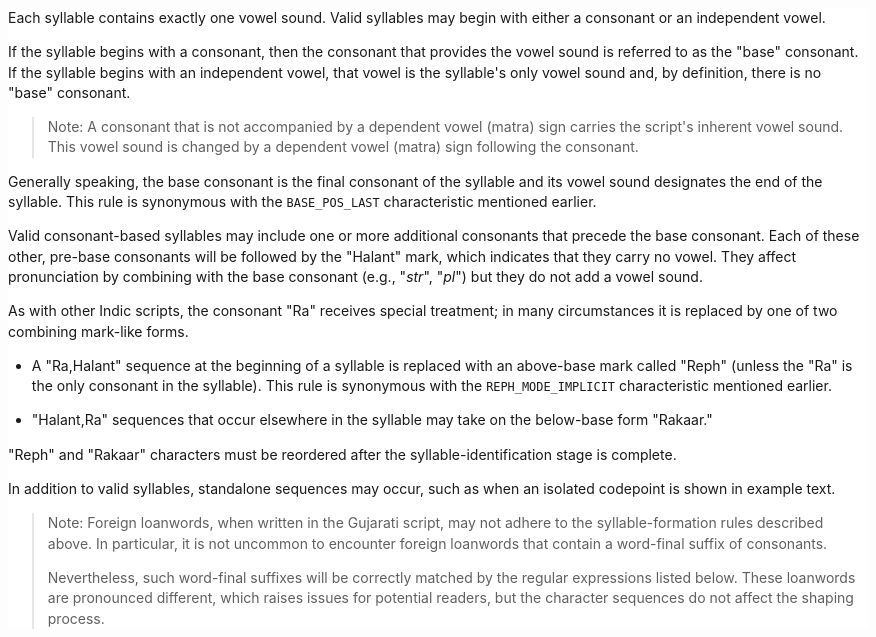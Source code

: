 Each syllable contains exactly one vowel sound. Valid syllables may
begin with either a consonant or an independent vowel. 

If the syllable begins with a consonant, then the consonant that
provides the vowel sound is referred to as the "base" consonant. If
the syllable begins with an independent vowel, that vowel is the
syllable's only vowel sound and, by definition, there is no "base"
consonant. 

> Note: A consonant that is not accompanied by a dependent vowel (matra) sign
> carries the script's inherent vowel sound. This vowel sound is changed
> by a dependent vowel (matra) sign following the consonant.

Generally speaking, the base consonant is the final consonant of the
syllable and its vowel sound designates the end of the syllable. This
rule is synonymous with the `BASE_POS_LAST` characteristic mentioned
earlier. 

Valid consonant-based syllables may include one or more additional 
consonants that precede the base consonant. Each of these
other, pre-base consonants will be followed by the "Halant" mark, which
indicates that they carry no vowel. They affect pronunciation by
combining with the base consonant (e.g., "_str_", "_pl_") but they
do not add a vowel sound.

As with other Indic scripts, the consonant "Ra" receives special
treatment; in many circumstances it is replaced by one of two combining
mark-like forms. 

  - A "Ra,Halant" sequence at the beginning of a syllable
    is replaced with an above-base mark called "Reph" (unless the "Ra"
    is the only consonant in the syllable). 
    This rule is synonymous with the `REPH_MODE_IMPLICIT`
    characteristic mentioned earlier.

  - "Halant,Ra" sequences that occur elsewhere in the syllable may take on the
    below-base form "Rakaar." 
	
"Reph" and "Rakaar" characters must be reordered after the
syllable-identification stage is complete. 


In addition to valid syllables, standalone sequences may occur, such
as when an isolated codepoint is shown in example text.

> Note: Foreign loanwords, when written in the Gujarati script, may
> not adhere to the syllable-formation rules described above. In
> particular, it is not uncommon to encounter foreign loanwords that
> contain a word-final suffix of consonants.
>
> Nevertheless, such word-final suffixes will be correctly matched by
> the regular expressions listed below. These loanwords are pronounced
> different, which raises issues for potential readers, but the
> character sequences do not affect the shaping process.


